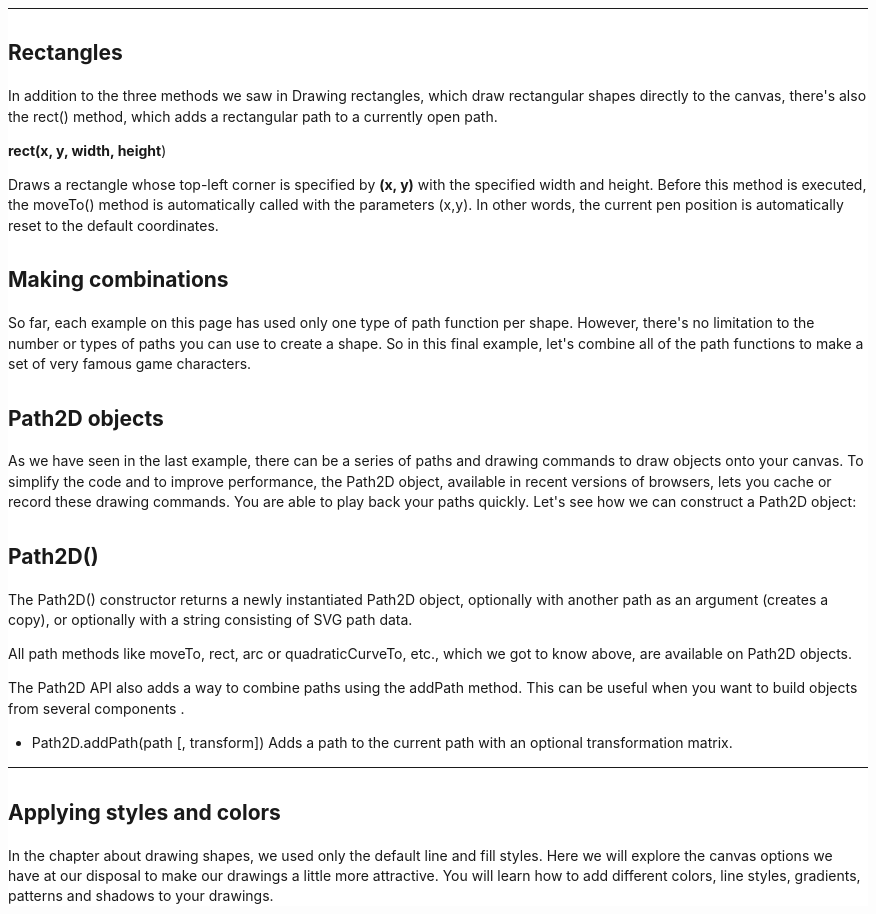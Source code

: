 -------

## Rectangles
In addition to the three methods we saw in Drawing rectangles, which draw rectangular shapes directly to the canvas, there's also the rect() method, which adds a rectangular path to a currently open path.

**rect(x, y, width, height**)

Draws a rectangle whose top-left corner is specified by **(x, y)** with the specified width and height.
Before this method is executed, the moveTo() method is automatically called with the parameters (x,y). In other words, the current pen position is automatically reset to the default coordinates.

## Making combinations

So far, each example on this page has used only one type of path function per shape. However, there's no limitation to the number or types of paths you can use to create a shape.
 So in this final example, let's combine all of the path functions to make a set of very famous game characters.

## Path2D objects

As we have seen in the last example, there can be a series of paths and drawing commands to draw objects onto your canvas. To simplify the code and to improve performance, the Path2D object, available in recent versions of browsers, lets you cache or record these drawing commands.
 You are able to play back your paths quickly.
Let's see how we can construct a Path2D object:

## Path2D()

The Path2D() constructor returns a newly instantiated Path2D object, optionally with another path as an argument (creates a copy), or optionally with a string consisting of SVG path data.

All path methods like moveTo, rect, arc or quadraticCurveTo, etc., which we got to know above, are available on Path2D objects.

The Path2D API also adds a way to combine paths using the addPath method. This can be useful when you want to build objects from several components .

* Path2D.addPath(path [, transform])
Adds a path to the current path with an optional transformation matrix.

--------

## Applying styles and colors

In the chapter about drawing shapes, we used only the default line and fill styles. Here we will explore the canvas options we have at our disposal to make our drawings a little more attractive. You will learn how to add different colors, line styles, gradients, patterns and shadows to your drawings.
